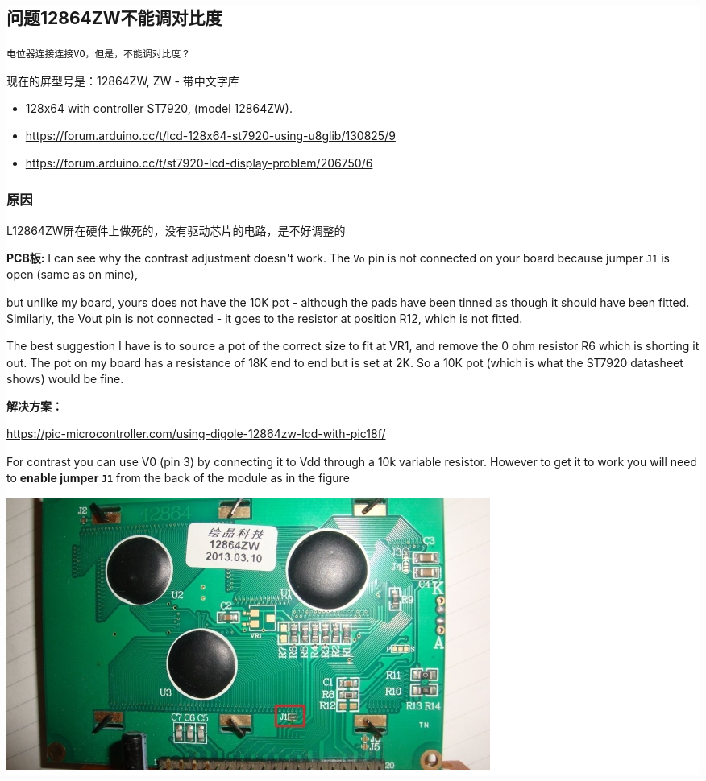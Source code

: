 ## 问题12864ZW不能调对比度

`电位器连接连接VO，但是，不能调对比度？`

现在的屏型号是：12864ZW, ZW - 带中文字库

* 128x64 with controller ST7920, (model 12864ZW).

* https://forum.arduino.cc/t/lcd-128x64-st7920-using-u8glib/130825/9

* https://forum.arduino.cc/t/st7920-lcd-display-problem/206750/6

### 原因

 L12864ZW屏在硬件上做死的，没有驱动芯片的电路，是不好调整的

**PCB板:** I can see why the contrast adjustment doesn't work. The `Vo` pin is not connected on your board because jumper `J1` is open (same as on mine), 

but unlike my board, yours does not have the 10K pot - although the pads have been tinned as though it should have been fitted.
Similarly, the Vout pin is not connected - it goes to the resistor at position R12, which is not fitted.

The best suggestion I have is to source a pot of the correct size to fit at VR1, and remove the 0 ohm resistor R6 which is shorting it out.
The pot on my board has a resistance of 18K end to end but is set at 2K. So a 10K pot (which is what the ST7920 datasheet shows) would be fine.

**解决方案：**

https://pic-microcontroller.com/using-digole-12864zw-lcd-with-pic18f/

For contrast you can use V0 (pin 3) by connecting it to Vdd through a 10k variable resistor. However to get it to work you will need to **enable jumper `J1`** from the back of the module as in the figure

![](img/components/12864/Using-Digole-12864ZW-LCD-with-PIC18F.jpg)

